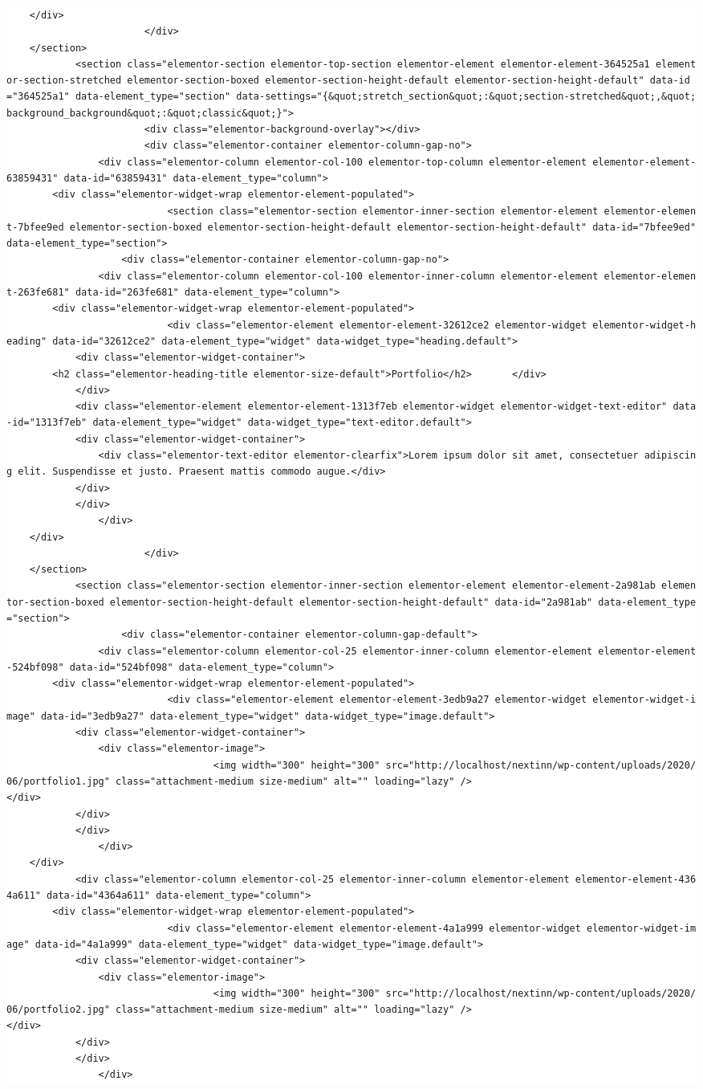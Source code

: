 		</div>
							</div>
		</section>
				<section class="elementor-section elementor-top-section elementor-element elementor-element-364525a1 elementor-section-stretched elementor-section-boxed elementor-section-height-default elementor-section-height-default" data-id="364525a1" data-element_type="section" data-settings="{&quot;stretch_section&quot;:&quot;section-stretched&quot;,&quot;background_background&quot;:&quot;classic&quot;}">
							<div class="elementor-background-overlay"></div>
							<div class="elementor-container elementor-column-gap-no">
					<div class="elementor-column elementor-col-100 elementor-top-column elementor-element elementor-element-63859431" data-id="63859431" data-element_type="column">
			<div class="elementor-widget-wrap elementor-element-populated">
								<section class="elementor-section elementor-inner-section elementor-element elementor-element-7bfee9ed elementor-section-boxed elementor-section-height-default elementor-section-height-default" data-id="7bfee9ed" data-element_type="section">
						<div class="elementor-container elementor-column-gap-no">
					<div class="elementor-column elementor-col-100 elementor-inner-column elementor-element elementor-element-263fe681" data-id="263fe681" data-element_type="column">
			<div class="elementor-widget-wrap elementor-element-populated">
								<div class="elementor-element elementor-element-32612ce2 elementor-widget elementor-widget-heading" data-id="32612ce2" data-element_type="widget" data-widget_type="heading.default">
				<div class="elementor-widget-container">
			<h2 class="elementor-heading-title elementor-size-default">Portfolio</h2>		</div>
				</div>
				<div class="elementor-element elementor-element-1313f7eb elementor-widget elementor-widget-text-editor" data-id="1313f7eb" data-element_type="widget" data-widget_type="text-editor.default">
				<div class="elementor-widget-container">
					<div class="elementor-text-editor elementor-clearfix">Lorem ipsum dolor sit amet, consectetuer adipiscing elit. Suspendisse et justo. Praesent mattis commodo augue.​</div>
				</div>
				</div>
					</div>
		</div>
							</div>
		</section>
				<section class="elementor-section elementor-inner-section elementor-element elementor-element-2a981ab elementor-section-boxed elementor-section-height-default elementor-section-height-default" data-id="2a981ab" data-element_type="section">
						<div class="elementor-container elementor-column-gap-default">
					<div class="elementor-column elementor-col-25 elementor-inner-column elementor-element elementor-element-524bf098" data-id="524bf098" data-element_type="column">
			<div class="elementor-widget-wrap elementor-element-populated">
								<div class="elementor-element elementor-element-3edb9a27 elementor-widget elementor-widget-image" data-id="3edb9a27" data-element_type="widget" data-widget_type="image.default">
				<div class="elementor-widget-container">
					<div class="elementor-image">
										<img width="300" height="300" src="http://localhost/nextinn/wp-content/uploads/2020/06/portfolio1.jpg" class="attachment-medium size-medium" alt="" loading="lazy" />											</div>
				</div>
				</div>
					</div>
		</div>
				<div class="elementor-column elementor-col-25 elementor-inner-column elementor-element elementor-element-4364a611" data-id="4364a611" data-element_type="column">
			<div class="elementor-widget-wrap elementor-element-populated">
								<div class="elementor-element elementor-element-4a1a999 elementor-widget elementor-widget-image" data-id="4a1a999" data-element_type="widget" data-widget_type="image.default">
				<div class="elementor-widget-container">
					<div class="elementor-image">
										<img width="300" height="300" src="http://localhost/nextinn/wp-content/uploads/2020/06/portfolio2.jpg" class="attachment-medium size-medium" alt="" loading="lazy" />											</div>
				</div>
				</div>
					</div>
